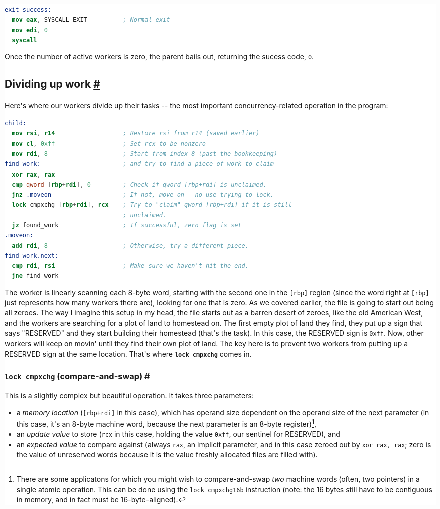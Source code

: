 ```nasm concurrency.asm https://github.com/davidad/asm_concurrency/blob/TJ-1/concurrency.asm#L84-87 link_text:context start:84
exit_success:
  mov eax, SYSCALL_EXIT          ; Normal exit
  mov edi, 0
  syscall
```

Once the number of active workers is zero, the parent bails out, returning the
sucess code, `0`.

<a name="the-worker"></a>
## Dividing up work [#](#the-worker)

Here's where our workers divide up their tasks -- the most important
concurrency-related operation in the program:

```nasm concurrency.asm https://github.com/davidad/asm_concurrency/blob/TJ-1/concurrency.asm#L89-104 link_text:context start:89
child:
  mov rsi, r14                   ; Restore rsi from r14 (saved earlier)
  mov cl, 0xff                   ; Set rcx to be nonzero
  mov rdi, 8                     ; Start from index 8 (past the bookkeeping)
find_work:                       ; and try to find a piece of work to claim
  xor rax, rax
  cmp qword [rbp+rdi], 0         ; Check if qword [rbp+rdi] is unclaimed.
  jnz .moveon                    ; If not, move on - no use trying to lock.
  lock cmpxchg [rbp+rdi], rcx    ; Try to "claim" qword [rbp+rdi] if it is still
                                 ; unclaimed.
  jz found_work                  ; If successful, zero flag is set
.moveon:
  add rdi, 8                     ; Otherwise, try a different piece.
find_work.next:
  cmp rdi, rsi                   ; Make sure we haven't hit the end.
  jne find_work
```

The worker is linearly scanning each 8-byte word, starting with the second one
in the `[rbp]` region (since the word right at `[rbp]` just represents how many
workers there are), looking for one that is zero. As we covered earlier, the
file is going to start out being all zeroes. The way I imagine this setup in my
head, the file starts out as a barren desert of zeroes, like the old American
West, and the workers are searching for a plot of land to homestead on. The
first empty plot of land they find, they put up a sign that says "RESERVED" and
they start building their homestead (that's the task). In this case, the
RESERVED sign is `0xff`. Now, other workers will keep on movin' until they find
their own plot of land. The key here is to prevent two workers from putting up a
RESERVED sign at the same location. That's where **`lock cmpxchg`** comes in. 

<a name="lock-cmpxchg"></a>
### `lock cmpxchg` (compare-and-swap) [#](#lock-cmpxchg)

This is a slightly complex but beautiful operation. It takes three parameters:

* a _memory location_ (`[rbp+rdi]` in this case), which has operand size
  dependent on the operand size of the next parameter (in this case, it's an
  8-byte machine word, because the next parameter is an 8-byte register)[^6],
* an _update value_ to store (`rcx` in this case, holding the value `0xff`, our
  sentinel for RESERVED), and
* an _expected value_ to compare against (always `rax`, an implicit parameter,
  and in this case zeroed out by `xor rax, rax`; zero is the value of unreserved
  words because it is the value freshly allocated files are filled with).


[^1]: Pun not intended.
[^2]: If I had been doing serious work, instead of using a flat binary file, I would be using [Cap'n Proto](http://kentonv.github.io/capnproto/), so the bookkeeping field(s) would be well-delineated. Perhaps in a future article, I'll show how to do that from assembly. Then, instead of `hexdump`, I'd be using `capnp` to explore the data. But `hexdump` is a quite versatile tool and nice to know anyway.
[^3]: The code displayed here violates this rule pretty badly, which is probably why the speedup from running in parallel is noticeably worse than ideal, but I think to do better would overcomplicate the presentation.
[^4]: I could (should?) have used command-line arguments for these values, but let's face it, parsing command-line arguments is annoying in _any_ language, let alone assembly.
[^5]: This may be counterintuitive if you think of assembly as a conspicuously old-school way to program. I won't deny that it is, but `nasm`, DynASM, `r2`, and the other tools I use for assembly hacking are relentlessly kept in sync with Intel's assembly-language specification, which is updated in advance of every new CPU release. Other tools take much longer to adapt because, well, Intel doesn't _specify_ exactly how they should make use of new features.  So, in fact, the latest hardware is supported in assembly before it's supported anywhere else.
[^6]: There are some applicatons for which you might wish to compare-and-swap _two_ machine words (often, two pointers) in a single atomic operation. This can be done using the `lock cmpxchg16b` instruction (note: the 16 bytes still have to be contiguous in memory, and in fact must be 16-byte-aligned).